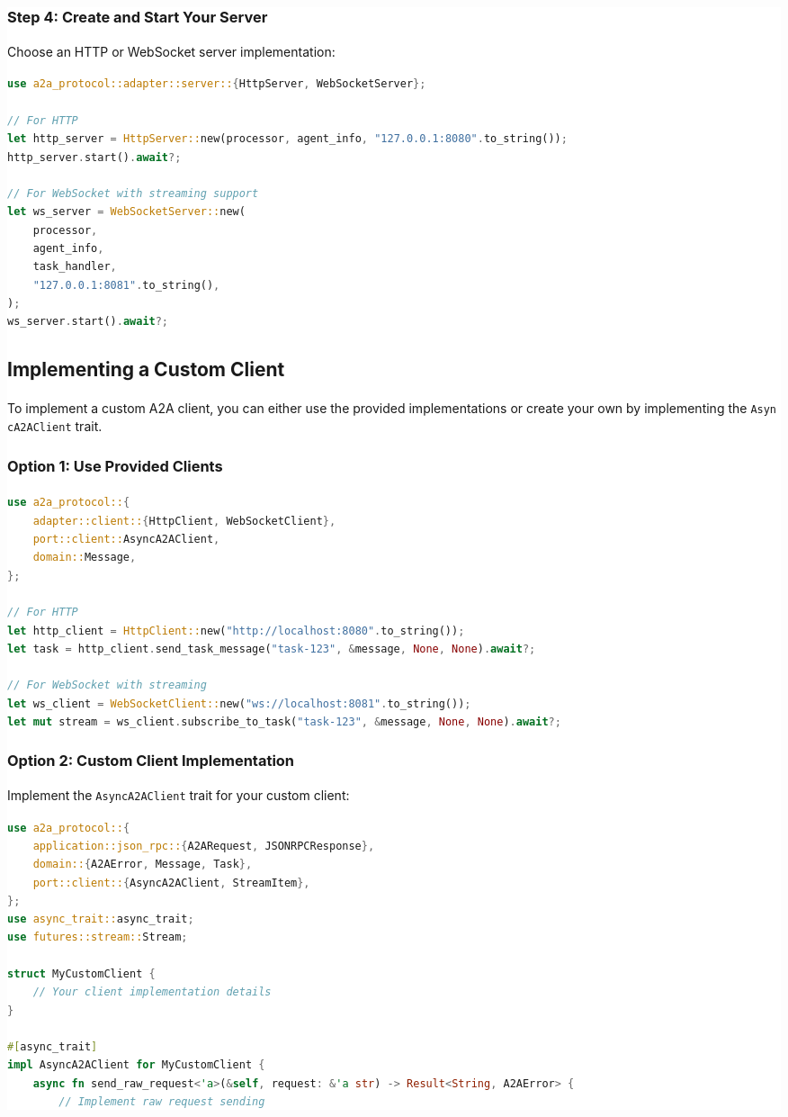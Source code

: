### Step 4: Create and Start Your Server

Choose an HTTP or WebSocket server implementation:

```rust
use a2a_protocol::adapter::server::{HttpServer, WebSocketServer};

// For HTTP
let http_server = HttpServer::new(processor, agent_info, "127.0.0.1:8080".to_string());
http_server.start().await?;

// For WebSocket with streaming support
let ws_server = WebSocketServer::new(
    processor,
    agent_info,
    task_handler,
    "127.0.0.1:8081".to_string(),
);
ws_server.start().await?;
```

## Implementing a Custom Client

To implement a custom A2A client, you can either use the provided implementations or create your own by implementing the `AsyncA2AClient` trait.

### Option 1: Use Provided Clients

```rust
use a2a_protocol::{
    adapter::client::{HttpClient, WebSocketClient},
    port::client::AsyncA2AClient,
    domain::Message,
};

// For HTTP
let http_client = HttpClient::new("http://localhost:8080".to_string());
let task = http_client.send_task_message("task-123", &message, None, None).await?;

// For WebSocket with streaming
let ws_client = WebSocketClient::new("ws://localhost:8081".to_string());
let mut stream = ws_client.subscribe_to_task("task-123", &message, None, None).await?;
```

### Option 2: Custom Client Implementation

Implement the `AsyncA2AClient` trait for your custom client:

```rust
use a2a_protocol::{
    application::json_rpc::{A2ARequest, JSONRPCResponse},
    domain::{A2AError, Message, Task},
    port::client::{AsyncA2AClient, StreamItem},
};
use async_trait::async_trait;
use futures::stream::Stream;

struct MyCustomClient {
    // Your client implementation details
}

#[async_trait]
impl AsyncA2AClient for MyCustomClient {
    async fn send_raw_request<'a>(&self, request: &'a str) -> Result<String, A2AError> {
        // Implement raw request sending
```